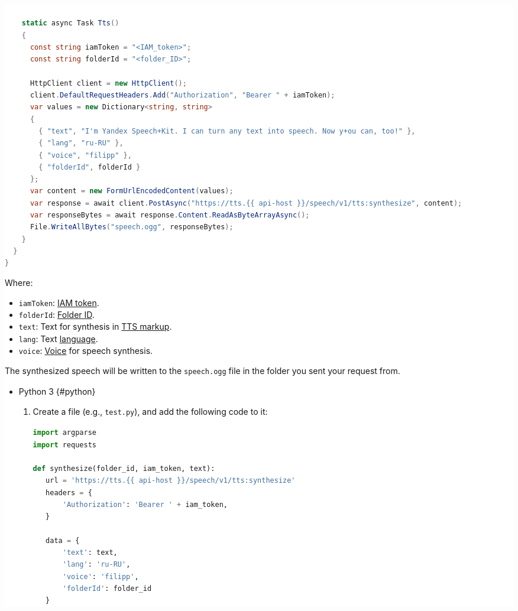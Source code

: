   ```c#

      static async Task Tts()
      {
        const string iamToken = "<IAM_token>";
        const string folderId = "<folder_ID>";

        HttpClient client = new HttpClient();
        client.DefaultRequestHeaders.Add("Authorization", "Bearer " + iamToken);
        var values = new Dictionary<string, string>
        {
          { "text", "I'm Yandex Speech+Kit. I can turn any text into speech. Now y+ou can, too!" },
          { "lang", "ru-RU" },
          { "voice", "filipp" },
          { "folderId", folderId }
        };
        var content = new FormUrlEncodedContent(values);
        var response = await client.PostAsync("https://tts.{{ api-host }}/speech/v1/tts:synthesize", content);
        var responseBytes = await response.Content.ReadAsByteArrayAsync();
        File.WriteAllBytes("speech.ogg", responseBytes);
      }
    }
  }
  ```

  Where:

  * `iamToken`: [IAM token](../../../iam/concepts/authorization/iam-token.md).
  * `folderId`: [Folder ID](../../../resource-manager/operations/folder/get-id.md).
  * `text`: Text for synthesis in [TTS markup](../markup/tts-markup.md).
  * `lang`: Text [language](../index.md#langs).
  * `voice`: [Voice](../voices.md) for speech synthesis.

  The synthesized speech will be written to the `speech.ogg` file in the folder you sent your request from.

- Python 3 {#python}

  1. Create a file (e.g., `test.py`), and add the following code to it:

     ```python
     import argparse
     import requests

     def synthesize(folder_id, iam_token, text):
        url = 'https://tts.{{ api-host }}/speech/v1/tts:synthesize'
        headers = {
            'Authorization': 'Bearer ' + iam_token,
        }

        data = {
            'text': text,
            'lang': 'ru-RU',
            'voice': 'filipp',
            'folderId': folder_id
        }
